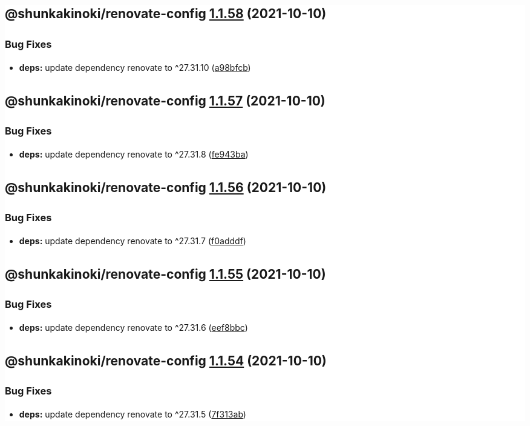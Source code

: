 ## @shunkakinoki/renovate-config [1.1.58](https://github.com/shunkakinoki/configurations/compare/@shunkakinoki/renovate-config@1.1.57...@shunkakinoki/renovate-config@1.1.58) (2021-10-10)

### Bug Fixes

- **deps:** update dependency renovate to ^27.31.10 ([a98bfcb](https://github.com/shunkakinoki/configurations/commit/a98bfcbef3db8700fc374dbab084dbd7a55b671e))

## @shunkakinoki/renovate-config [1.1.57](https://github.com/shunkakinoki/configurations/compare/@shunkakinoki/renovate-config@1.1.56...@shunkakinoki/renovate-config@1.1.57) (2021-10-10)

### Bug Fixes

- **deps:** update dependency renovate to ^27.31.8 ([fe943ba](https://github.com/shunkakinoki/configurations/commit/fe943ba72e7494875467981f2da4d19a24452267))

## @shunkakinoki/renovate-config [1.1.56](https://github.com/shunkakinoki/configurations/compare/@shunkakinoki/renovate-config@1.1.55...@shunkakinoki/renovate-config@1.1.56) (2021-10-10)

### Bug Fixes

- **deps:** update dependency renovate to ^27.31.7 ([f0adddf](https://github.com/shunkakinoki/configurations/commit/f0adddfe115a1806a0689e419c307c4b6fb9c449))

## @shunkakinoki/renovate-config [1.1.55](https://github.com/shunkakinoki/configurations/compare/@shunkakinoki/renovate-config@1.1.54...@shunkakinoki/renovate-config@1.1.55) (2021-10-10)

### Bug Fixes

- **deps:** update dependency renovate to ^27.31.6 ([eef8bbc](https://github.com/shunkakinoki/configurations/commit/eef8bbc23572eaefc1b81a2d701e9d0559422ae4))

## @shunkakinoki/renovate-config [1.1.54](https://github.com/shunkakinoki/configurations/compare/@shunkakinoki/renovate-config@1.1.53...@shunkakinoki/renovate-config@1.1.54) (2021-10-10)

### Bug Fixes

- **deps:** update dependency renovate to ^27.31.5 ([7f313ab](https://github.com/shunkakinoki/configurations/commit/7f313abe2c8c706b572a40f6aca2ea0867348a63))
